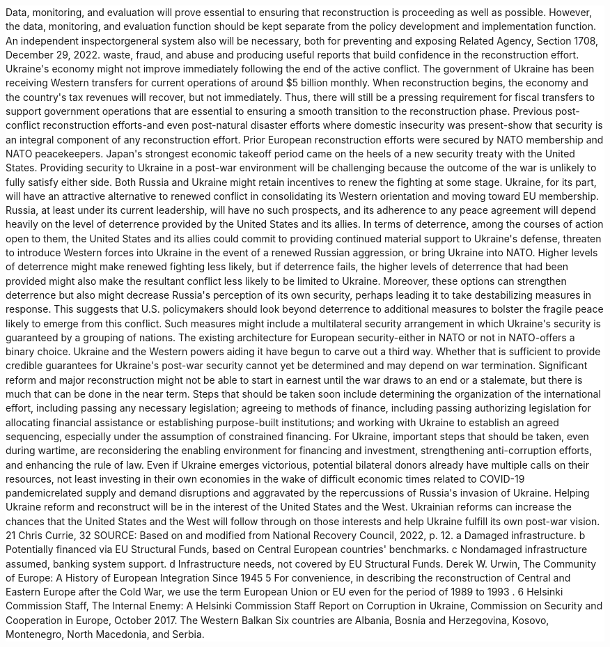 Data, monitoring, and evaluation will prove essential to ensuring that reconstruction is proceeding as well as possible. However, the data, monitoring, and evaluation function should be kept separate from the policy development and implementation function. An independent inspectorgeneral system also will be necessary, both for preventing and exposing Related Agency, Section 1708, December 29, 2022. waste, fraud, and abuse and producing useful reports that build confidence in the reconstruction effort.
Ukraine's economy might not improve immediately following the end of the active conflict. The government of Ukraine has been receiving Western transfers for current operations of around $5 billion monthly. When reconstruction begins, the economy and the country's tax revenues will recover, but not immediately. Thus, there will still be a pressing requirement for fiscal transfers to support government operations that are essential to ensuring a smooth transition to the reconstruction phase.
Previous post-conflict reconstruction efforts-and even post-natural disaster efforts where domestic insecurity was present-show that security is an integral component of any reconstruction effort. Prior European reconstruction efforts were secured by NATO membership and NATO peacekeepers. Japan's strongest economic takeoff period came on the heels of a new security treaty with the United States.
Providing security to Ukraine in a post-war environment will be challenging because the outcome of the war is unlikely to fully satisfy either side. Both Russia and Ukraine might retain incentives to renew the fighting at some stage. Ukraine, for its part, will have an attractive alternative to renewed conflict in consolidating its Western orientation and moving toward EU membership. Russia, at least under its current leadership, will have no such prospects, and its adherence to any peace agreement will depend heavily on the level of deterrence provided by the United States and its allies.
In terms of deterrence, among the courses of action open to them, the United States and its allies could commit to providing continued material support to Ukraine's defense, threaten to introduce Western forces into Ukraine in the event of a renewed Russian aggression, or bring Ukraine into NATO. Higher levels of deterrence might make renewed fighting less likely, but if deterrence fails, the higher levels of deterrence that had been provided might also make the resultant conflict less likely to be limited to Ukraine. Moreover, these options can strengthen deterrence but also might decrease Russia's perception of its own security, perhaps leading it to take destabilizing measures in response. This suggests that U.S. policymakers should look beyond deterrence to additional measures to bolster the fragile peace likely to emerge from this conflict. Such measures might include a multilateral security arrangement in which Ukraine's security is guaranteed by a grouping of nations.
The existing architecture for European security-either in NATO or not in NATO-offers a binary choice. Ukraine and the Western powers aiding it have begun to carve out a third way. Whether that is sufficient to provide credible guarantees for Ukraine's post-war security cannot yet be determined and may depend on war termination.
Significant reform and major reconstruction might not be able to start in earnest until the war draws to an end or a stalemate, but there is much that can be done in the near term. Steps that should be taken soon include determining the organization of the international effort, including passing any necessary legislation; agreeing to methods of finance, including passing authorizing legislation for allocating financial assistance or establishing purpose-built institutions; and working with Ukraine to establish an agreed sequencing, especially under the assumption of constrained financing.
For Ukraine, important steps that should be taken, even during wartime, are reconsidering the enabling environment for financing and investment, strengthening anti-corruption efforts, and enhancing the rule of law. Even if Ukraine emerges victorious, potential bilateral donors already have multiple calls on their resources, not least investing in their own economies in the wake of difficult economic times related to COVID-19 pandemicrelated supply and demand disruptions and aggravated by the repercussions of Russia's invasion of Ukraine.
Helping Ukraine reform and reconstruct will be in the interest of the United States and the West. Ukrainian reforms can increase the chances that the United States and the West will follow through on those interests and help Ukraine fulfill its own post-war vision.
21 Chris Currie,
32
SOURCE: Based on and modified from National Recovery Council, 2022, p. 12. a Damaged infrastructure. b Potentially financed via EU Structural Funds, based on Central European countries' benchmarks. c Nondamaged infrastructure assumed, banking system support. d Infrastructure needs, not covered by EU Structural Funds.
Derek W. Urwin, The Community of Europe: A History of European Integration Since
1945
  5  For convenience, in describing the reconstruction of Central and Eastern Europe after the Cold War, we use the term European Union or EU even for the period of 1989 to 1993
. 6 Helsinki Commission Staff, The Internal Enemy: A Helsinki Commission Staff Report on Corruption in Ukraine, Commission on Security and Cooperation in Europe, October 2017.
The Western Balkan Six countries are Albania, Bosnia and Herzegovina, Kosovo, Montenegro, North Macedonia, and Serbia.